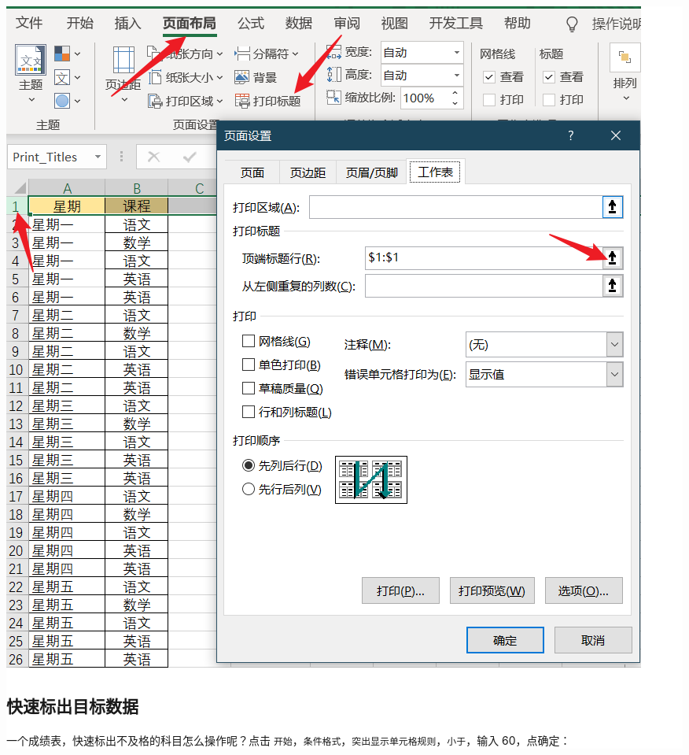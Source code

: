 ![](imgs/2021-11-04_01-41-45.png)

## 快速标出目标数据

一个成绩表，快速标出不及格的科目怎么操作呢？点击 `开始`，`条件格式`，`突出显示单元格规则`，`小于`，输入 60，点确定：
